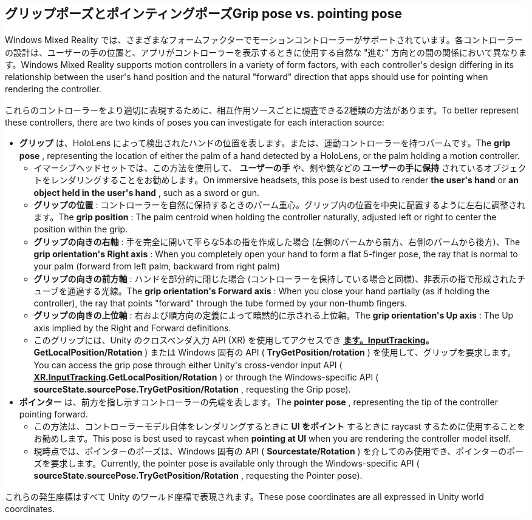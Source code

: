 ## <a name="grip-pose-vs-pointing-pose"></a><span data-ttu-id="dc0cd-184">グリップポーズとポインティングポーズ</span><span class="sxs-lookup"><span data-stu-id="dc0cd-184">Grip pose vs. pointing pose</span></span>

<span data-ttu-id="dc0cd-185">Windows Mixed Reality では、さまざまなフォームファクターでモーションコントローラーがサポートされています。各コントローラーの設計は、ユーザーの手の位置と、アプリがコントローラーを表示するときに使用する自然な "進む" 方向との間の関係において異なります。</span><span class="sxs-lookup"><span data-stu-id="dc0cd-185">Windows Mixed Reality supports motion controllers in a variety of form factors, with each controller's design differing in its relationship between the user's hand position and the natural "forward" direction that apps should use for pointing when rendering the controller.</span></span>

<span data-ttu-id="dc0cd-186">これらのコントローラーをより適切に表現するために、相互作用ソースごとに調査できる2種類の方法があります。</span><span class="sxs-lookup"><span data-stu-id="dc0cd-186">To better represent these controllers, there are two kinds of poses you can investigate for each interaction source:</span></span>

* <span data-ttu-id="dc0cd-187">**グリップ** は、HoloLens によって検出されたハンドの位置を表します。または、運動コントローラーを持つパームです。</span><span class="sxs-lookup"><span data-stu-id="dc0cd-187">The **grip pose** , representing the location of either the palm of a hand detected by a HoloLens, or the palm holding a motion controller.</span></span>
    * <span data-ttu-id="dc0cd-188">イマーシブヘッドセットでは、この方法を使用して、 **ユーザーの手** や、剣や銃などの **ユーザーの手に保持** されているオブジェクトをレンダリングすることをお勧めします。</span><span class="sxs-lookup"><span data-stu-id="dc0cd-188">On immersive headsets, this pose is best used to render **the user's hand** or **an object held in the user's hand** , such as a sword or gun.</span></span>
    * <span data-ttu-id="dc0cd-189">**グリップの位置** : コントローラーを自然に保持するときのパーム重心。グリップ内の位置を中央に配置するように左右に調整されます。</span><span class="sxs-lookup"><span data-stu-id="dc0cd-189">The **grip position** : The palm centroid when holding the controller naturally, adjusted left or right to center the position within the grip.</span></span>
    * <span data-ttu-id="dc0cd-190">**グリップの向きの右軸** : 手を完全に開いて平らな5本の指を作成した場合 (左側のパームから前方、右側のパームから後方)、</span><span class="sxs-lookup"><span data-stu-id="dc0cd-190">The **grip orientation's Right axis** : When you completely open your hand to form a flat 5-finger pose, the ray that is normal to your palm (forward from left palm, backward from right palm)</span></span>
    * <span data-ttu-id="dc0cd-191">**グリップの向きの前方軸** : ハンドを部分的に閉じた場合 (コントローラーを保持している場合と同様)、非表示の指で形成されたチューブを通過する光線。</span><span class="sxs-lookup"><span data-stu-id="dc0cd-191">The **grip orientation's Forward axis** : When you close your hand partially (as if holding the controller), the ray that points "forward" through the tube formed by your non-thumb fingers.</span></span>
    * <span data-ttu-id="dc0cd-192">**グリップの向きの上位軸** : 右および順方向の定義によって暗黙的に示される上位軸。</span><span class="sxs-lookup"><span data-stu-id="dc0cd-192">The **grip orientation's Up axis** : The Up axis implied by the Right and Forward definitions.</span></span>
    * <span data-ttu-id="dc0cd-193">このグリップには、Unity のクロスベンダ入力 API (XR) を使用してアクセスでき **[ます。InputTracking](https://docs.unity3d.com/ScriptReference/XR.InputTracking.html)。GetLocalPosition/Rotation** ) または Windows 固有の API ( **TryGetPosition/rotation** ) を使用して、グリップを要求します。</span><span class="sxs-lookup"><span data-stu-id="dc0cd-193">You can access the grip pose through either Unity's cross-vendor input API ( **[XR.InputTracking](https://docs.unity3d.com/ScriptReference/XR.InputTracking.html).GetLocalPosition/Rotation** ) or through the Windows-specific API ( **sourceState.sourcePose.TryGetPosition/Rotation** , requesting the Grip pose).</span></span>
* <span data-ttu-id="dc0cd-194">**ポインター** は、前方を指し示すコントローラーの先端を表します。</span><span class="sxs-lookup"><span data-stu-id="dc0cd-194">The **pointer pose** , representing the tip of the controller pointing forward.</span></span>
    * <span data-ttu-id="dc0cd-195">この方法は、コントローラーモデル自体をレンダリングするときに **UI をポイント** するときに raycast するために使用することをお勧めします。</span><span class="sxs-lookup"><span data-stu-id="dc0cd-195">This pose is best used to raycast when **pointing at UI** when you are rendering the controller model itself.</span></span>
    * <span data-ttu-id="dc0cd-196">現時点では、ポインターのポーズは、Windows 固有の API ( **Sourcestate/Rotation** ) を介してのみ使用でき、ポインターのポーズを要求します。</span><span class="sxs-lookup"><span data-stu-id="dc0cd-196">Currently, the pointer pose is available only through the Windows-specific API ( **sourceState.sourcePose.TryGetPosition/Rotation** , requesting the Pointer pose).</span></span>

<span data-ttu-id="dc0cd-197">これらの発生座標はすべて Unity のワールド座標で表現されます。</span><span class="sxs-lookup"><span data-stu-id="dc0cd-197">These pose coordinates are all expressed in Unity world coordinates.</span></span>
